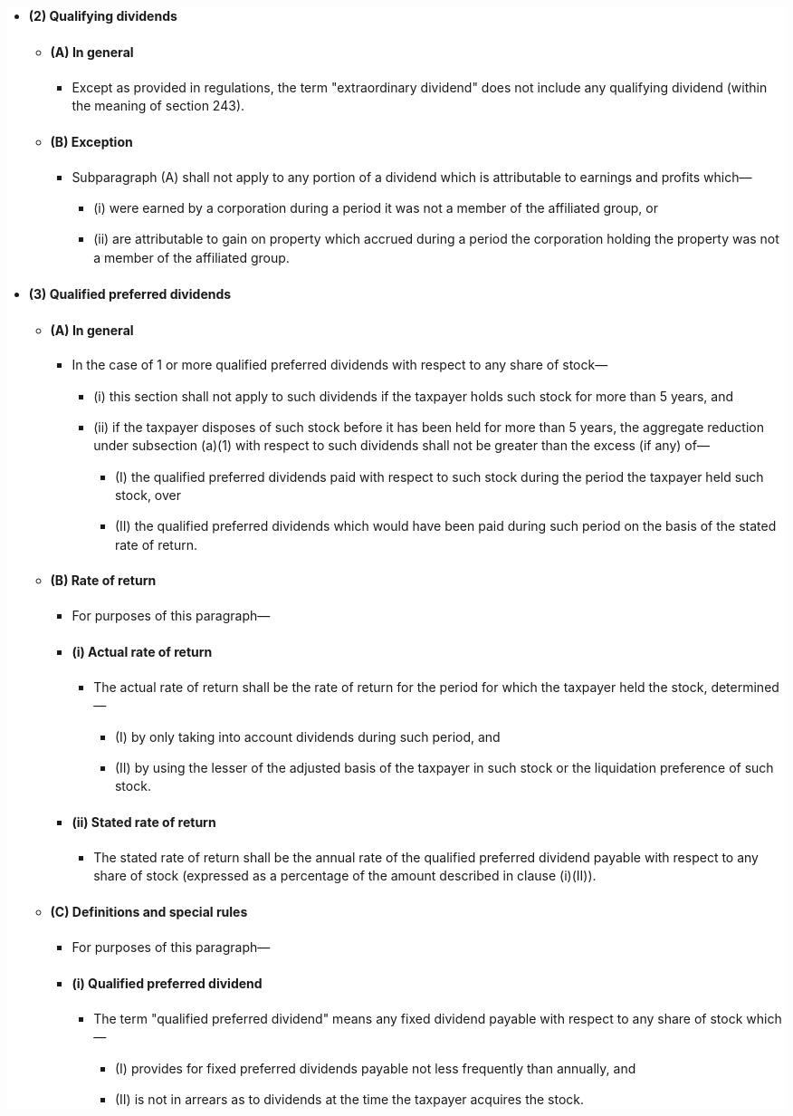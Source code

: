 * #### (2) Qualifying dividends
  * #### (A) In general
    * Except as provided in regulations, the term "extraordinary dividend" does not include any qualifying dividend (within the meaning of section 243).

  * #### (B) Exception
    * Subparagraph (A) shall not apply to any portion of a dividend which is attributable to earnings and profits which—

      * (i) were earned by a corporation during a period it was not a member of the affiliated group, or

      * (ii) are attributable to gain on property which accrued during a period the corporation holding the property was not a member of the affiliated group.

* #### (3) Qualified preferred dividends
  * #### (A) In general
    * In the case of 1 or more qualified preferred dividends with respect to any share of stock—

      * (i) this section shall not apply to such dividends if the taxpayer holds such stock for more than 5 years, and

      * (ii) if the taxpayer disposes of such stock before it has been held for more than 5 years, the aggregate reduction under subsection (a)(1) with respect to such dividends shall not be greater than the excess (if any) of—

        * (I) the qualified preferred dividends paid with respect to such stock during the period the taxpayer held such stock, over

        * (II) the qualified preferred dividends which would have been paid during such period on the basis of the stated rate of return.

  * #### (B) Rate of return
    * For purposes of this paragraph—

    * #### (i) Actual rate of return
      * The actual rate of return shall be the rate of return for the period for which the taxpayer held the stock, determined—

        * (I) by only taking into account dividends during such period, and

        * (II) by using the lesser of the adjusted basis of the taxpayer in such stock or the liquidation preference of such stock.

    * #### (ii) Stated rate of return
      * The stated rate of return shall be the annual rate of the qualified preferred dividend payable with respect to any share of stock (expressed as a percentage of the amount described in clause (i)(II)).

  * #### (C) Definitions and special rules
    * For purposes of this paragraph—

    * #### (i) Qualified preferred dividend
      * The term "qualified preferred dividend" means any fixed dividend payable with respect to any share of stock which—

        * (I) provides for fixed preferred dividends payable not less frequently than annually, and

        * (II) is not in arrears as to dividends at the time the taxpayer acquires the stock.
